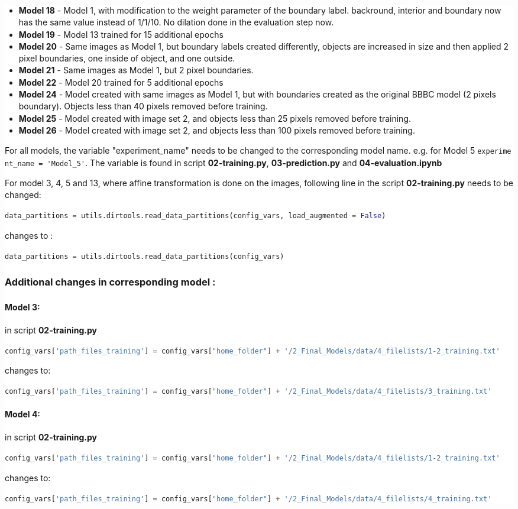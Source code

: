* **Model 18** - Model 1, with modification to the weight parameter of the boundary label. backround, interior and boundary now has the same value instead of 1/1/10. No dilation done in the evaluation step now.
* **Model 19** - Model 13 trained for 15 additional epochs
* **Model 20** - Same images as Model 1, but boundary labels created differently, objects are increased in size and then applied 2 pixel boundaries, one inside of object, and one outside.
* **Model 21** - Same images as Model 1, but 2 pixel boundaries.
* **Model 22** - Model 20 trained for 5 additional epochs
* **Model 24** - Model created with same images as Model 1, but with boundaries created as the original BBBC model (2 pixels boundary). Objects less than 40 pixels removed before training.
* **Model 25** - Model created with image set 2, and objects less than 25 pixels removed before training.
* **Model 26** - Model created with image set 2, and objects less than 100 pixels removed before training.


For all models, the variable "experiment_name" needs to be changed to the corresponding model name. e.g. for Model 5 ```experiment_name = 'Model_5'```. The variable is found in script **02-training.py**, **03-prediction.py** and **04-evaluation.ipynb**


For model 3, 4, 5 and 13, where affine transformation is done on the images, following line in the script **02-training.py** needs to be changed:
```python
data_partitions = utils.dirtools.read_data_partitions(config_vars, load_augmented = False)
```
changes to :
```python
data_partitions = utils.dirtools.read_data_partitions(config_vars)
```

### Additional changes in corresponding model :

#### Model 3:
in script **02-training.py**

```python
config_vars['path_files_training'] = config_vars["home_folder"] + '/2_Final_Models/data/4_filelists/1-2_training.txt'
```
changes to:

```python
config_vars['path_files_training'] = config_vars["home_folder"] + '/2_Final_Models/data/4_filelists/3_training.txt'
```

#### Model 4:
in script **02-training.py**

```python
config_vars['path_files_training'] = config_vars["home_folder"] + '/2_Final_Models/data/4_filelists/1-2_training.txt'
```
changes to:

```python
config_vars['path_files_training'] = config_vars["home_folder"] + '/2_Final_Models/data/4_filelists/4_training.txt'
```
